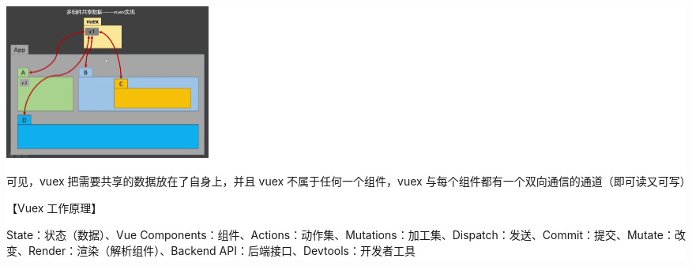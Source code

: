 <img src="mark-img/image-20220809104332081.png" alt="image-20220809104332081" style="zoom:25%;" />

可见，vuex 把需要共享的数据放在了自身上，并且 vuex 不属于任何一个组件，vuex 与每个组件都有一个双向通信的通道（即可读又可写）

【Vuex 工作原理】

State：状态（数据）、Vue Components：组件、Actions：动作集、Mutations：加工集、Dispatch：发送、Commit：提交、Mutate：改变、Render：渲染（解析组件）、Backend API：后端接口、Devtools：开发者工具


